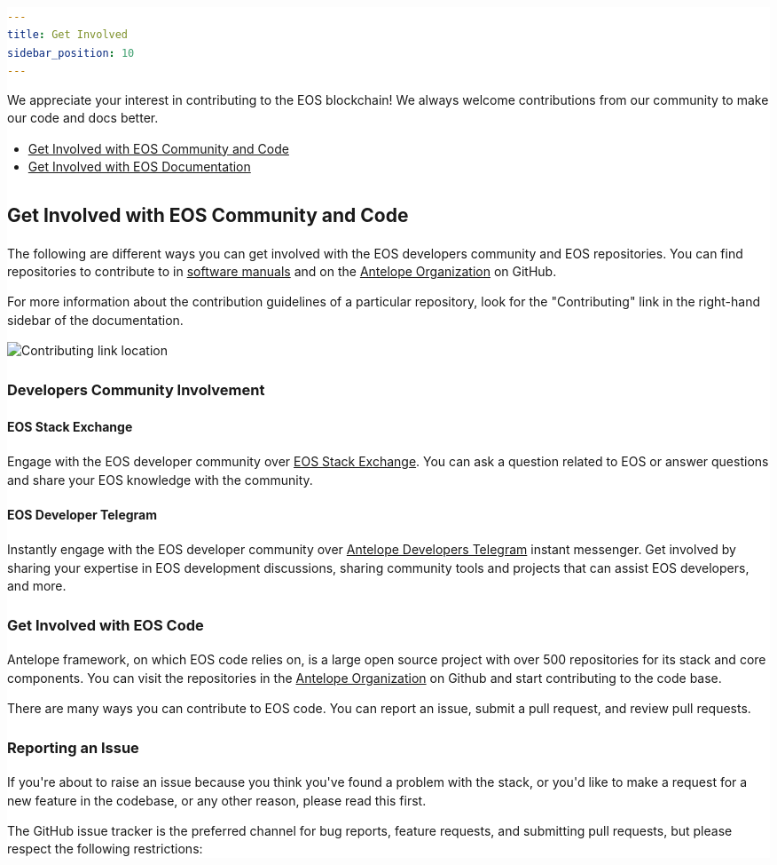 ```yaml
---
title: Get Involved
sidebar_position: 10
---
```


We appreciate your interest in contributing to the EOS blockchain! We always welcome contributions from our community to make our code and docs better.

* [Get Involved with EOS Community and Code](#get-involved-with-eos-code)
* [Get Involved with EOS Documentation](#get-involved-with-eos-documentation)

## Get Involved with EOS Community and Code

The following are different ways you can get involved with the EOS developers community and EOS repositories. You can find repositories to contribute to in [software manuals](../manuals) and on the [Antelope Organization](https://github.com/AntelopeIO) on GitHub.

For more information about the contribution guidelines of a particular repository, look for the "Contributing" link in the right-hand sidebar of the documentation.

![Contributing link location](./contributing-link-1.png)

### Developers Community Involvement

#### EOS Stack Exchange

Engage with the EOS developer community over [EOS Stack Exchange](https://eosio.stackexchange.com/). You can ask a question related to EOS or answer questions and share your EOS knowledge with the community.

#### EOS Developer Telegram

Instantly engage with the EOS developer community over [Antelope Developers Telegram](https://t.me/antelopedevs) instant messenger. Get involved by sharing your expertise in EOS development discussions, sharing community tools and projects that can assist EOS developers, and more.

### Get Involved with EOS Code

Antelope framework, on which EOS code relies on, is a large open source project with over 500 repositories for its stack and core components. You can visit the repositories in the [Antelope Organization](https://github.com/AntelopeIO) on Github and start contributing to the code base.

There are many ways you can contribute to EOS code. You can report an issue, submit a pull request, and review pull requests.

### Reporting an Issue
If you're about to raise an issue because you think you've found a problem with the stack, or you'd like to make a request for a new feature in the codebase, or any other reason, please read this first.

The GitHub issue tracker is the preferred channel for bug reports, feature requests, and submitting pull requests, but please respect the following restrictions:
